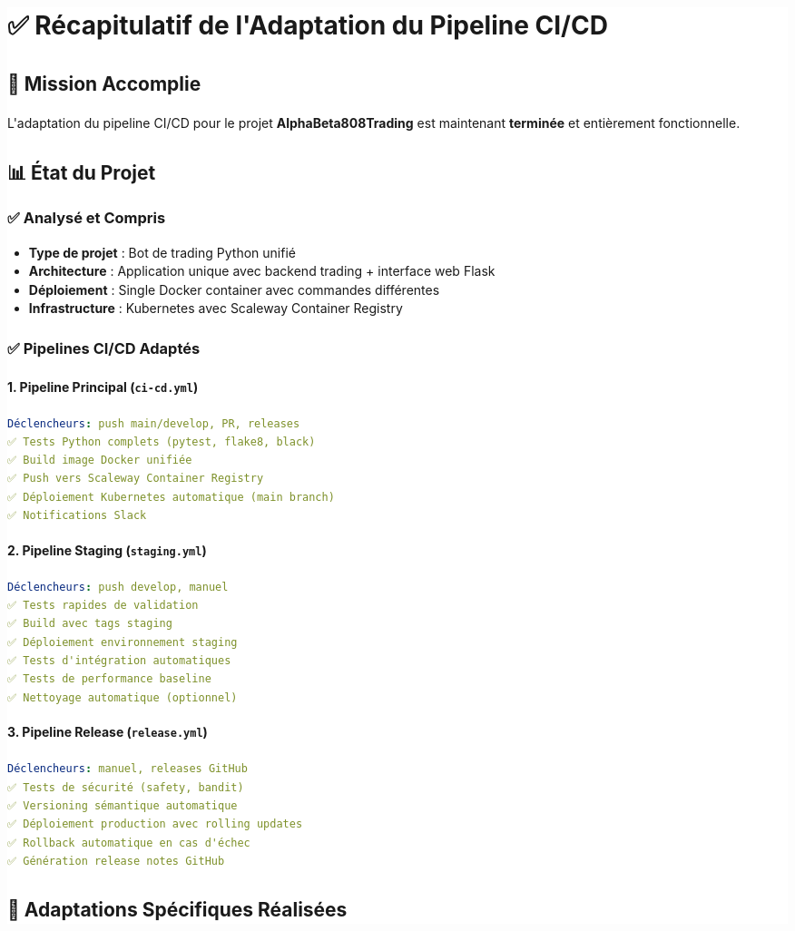 # ✅ Récapitulatif de l'Adaptation du Pipeline CI/CD

## 🎯 Mission Accomplie

L'adaptation du pipeline CI/CD pour le projet **AlphaBeta808Trading** est maintenant **terminée** et entièrement fonctionnelle.

## 📊 État du Projet

### ✅ Analysé et Compris
- **Type de projet** : Bot de trading Python unifié
- **Architecture** : Application unique avec backend trading + interface web Flask
- **Déploiement** : Single Docker container avec commandes différentes
- **Infrastructure** : Kubernetes avec Scaleway Container Registry

### ✅ Pipelines CI/CD Adaptés

#### 1. Pipeline Principal (`ci-cd.yml`)
```yaml
Déclencheurs: push main/develop, PR, releases
✅ Tests Python complets (pytest, flake8, black) 
✅ Build image Docker unifiée
✅ Push vers Scaleway Container Registry
✅ Déploiement Kubernetes automatique (main branch)
✅ Notifications Slack
```

#### 2. Pipeline Staging (`staging.yml`)
```yaml
Déclencheurs: push develop, manuel
✅ Tests rapides de validation
✅ Build avec tags staging
✅ Déploiement environnement staging
✅ Tests d'intégration automatiques
✅ Tests de performance baseline
✅ Nettoyage automatique (optionnel)
```

#### 3. Pipeline Release (`release.yml`)
```yaml
Déclencheurs: manuel, releases GitHub
✅ Tests de sécurité (safety, bandit)
✅ Versioning sémantique automatique
✅ Déploiement production avec rolling updates
✅ Rollback automatique en cas d'échec
✅ Génération release notes GitHub
```

## 🔧 Adaptations Spécifiques Réalisées
